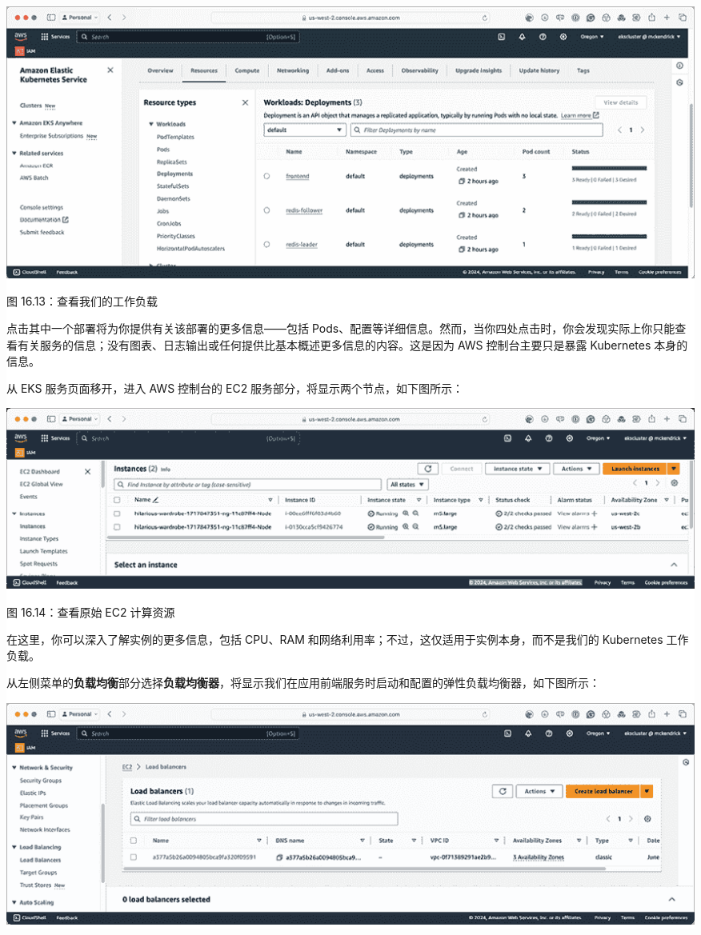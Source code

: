 ![计算机截图描述自动生成](img/B22019_16_13.png)

图 16.13：查看我们的工作负载

点击其中一个部署将为你提供有关该部署的更多信息——包括 Pods、配置等详细信息。然而，当你四处点击时，你会发现实际上你只能查看有关服务的信息；没有图表、日志输出或任何提供比基本概述更多信息的内容。这是因为 AWS 控制台主要只是暴露 Kubernetes 本身的信息。

从 EKS 服务页面移开，进入 AWS 控制台的 EC2 服务部分，将显示两个节点，如下图所示：

![计算机截图描述自动生成](img/B22019_16_14.png)

图 16.14：查看原始 EC2 计算资源

在这里，你可以深入了解实例的更多信息，包括 CPU、RAM 和网络利用率；不过，这仅适用于实例本身，而不是我们的 Kubernetes 工作负载。

从左侧菜单的**负载均衡**部分选择**负载均衡器**，将显示我们在应用前端服务时启动和配置的弹性负载均衡器，如下图所示：

![计算机截图描述自动生成](img/B22019_16_15.png)
